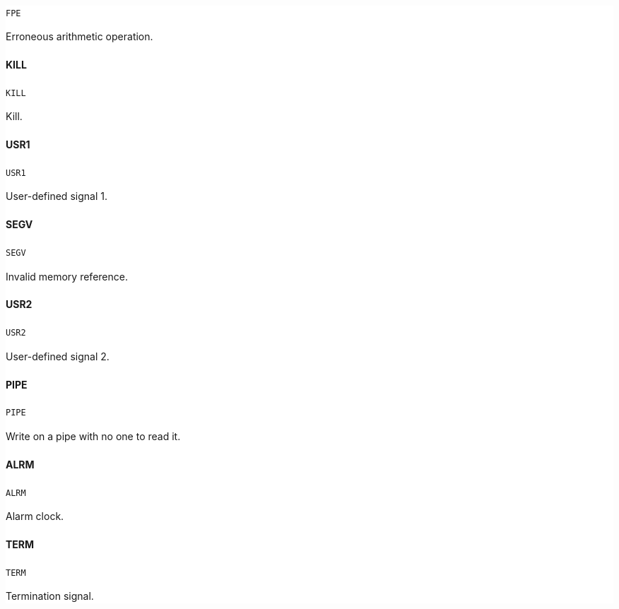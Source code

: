 ```grain
FPE
```

Erroneous arithmetic operation.

#### KILL

```grain
KILL
```

Kill.

#### USR1

```grain
USR1
```

User-defined signal 1.

#### SEGV

```grain
SEGV
```

Invalid memory reference.

#### USR2

```grain
USR2
```

User-defined signal 2.

#### PIPE

```grain
PIPE
```

Write on a pipe with no one to read it.

#### ALRM

```grain
ALRM
```

Alarm clock.

#### TERM

```grain
TERM
```

Termination signal.
